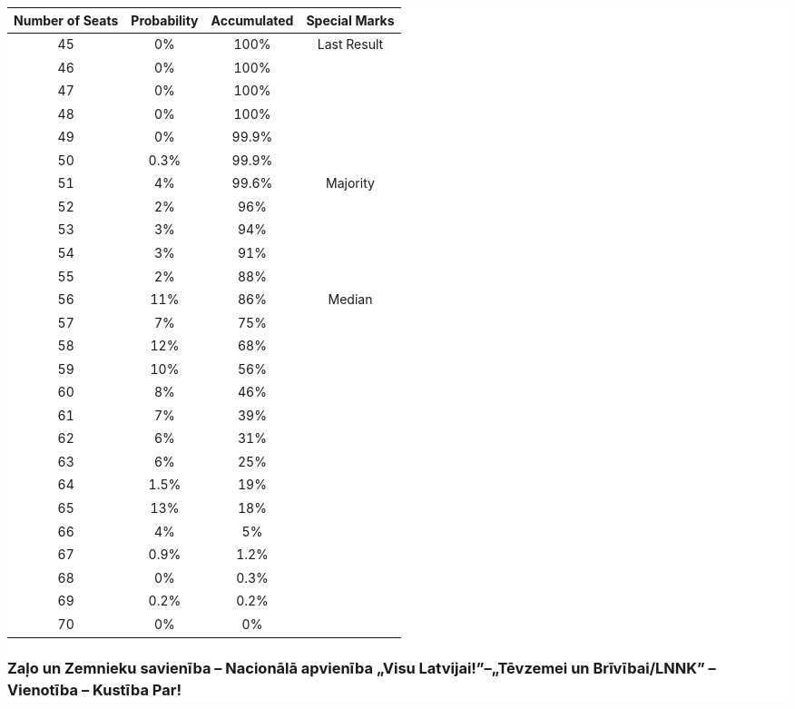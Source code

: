 | Number of Seats | Probability | Accumulated | Special Marks |
|:---------------:|:-----------:|:-----------:|:-------------:|
| 45 | 0% | 100% | Last Result |
| 46 | 0% | 100% |  |
| 47 | 0% | 100% |  |
| 48 | 0% | 100% |  |
| 49 | 0% | 99.9% |  |
| 50 | 0.3% | 99.9% |  |
| 51 | 4% | 99.6% | Majority |
| 52 | 2% | 96% |  |
| 53 | 3% | 94% |  |
| 54 | 3% | 91% |  |
| 55 | 2% | 88% |  |
| 56 | 11% | 86% | Median |
| 57 | 7% | 75% |  |
| 58 | 12% | 68% |  |
| 59 | 10% | 56% |  |
| 60 | 8% | 46% |  |
| 61 | 7% | 39% |  |
| 62 | 6% | 31% |  |
| 63 | 6% | 25% |  |
| 64 | 1.5% | 19% |  |
| 65 | 13% | 18% |  |
| 66 | 4% | 5% |  |
| 67 | 0.9% | 1.2% |  |
| 68 | 0% | 0.3% |  |
| 69 | 0.2% | 0.2% |  |
| 70 | 0% | 0% |  |

### Zaļo un Zemnieku savienība – Nacionālā apvienība „Visu Latvijai!”–„Tēvzemei un Brīvībai/LNNK” – Vienotība – Kustība Par!
